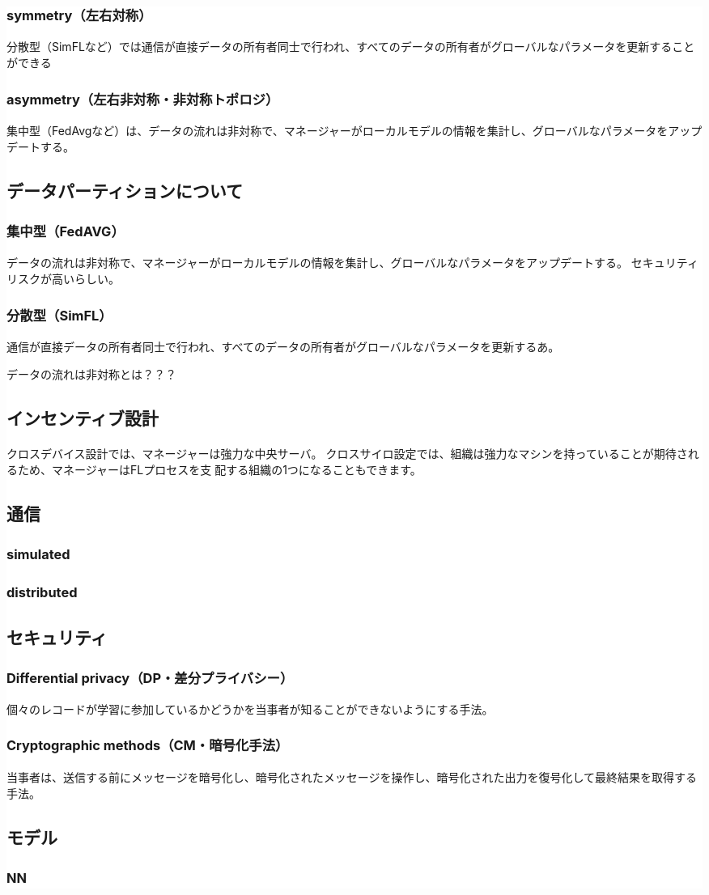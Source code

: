 ### symmetry（左右対称）

分散型（SimFLなど）では通信が直接データの所有者同士で行われ、すべてのデータの所有者がグローバルなパラメータを更新することができる


### asymmetry（左右非対称・非対称トポロジ）

集中型（FedAvgなど）は、データの流れは非対称で、マネージャーがローカルモデルの情報を集計し、グローバルなパラメータをアップデートする。


## データパーティションについて

### 集中型（FedAVG）

データの流れは非対称で、マネージャーがローカルモデルの情報を集計し、グローバルなパラメータをアップデートする。
セキュリティリスクが高いらしい。

### 分散型（SimFL）

通信が直接データの所有者同士で行われ、すべてのデータの所有者がグローバルなパラメータを更新するあ。


データの流れは非対称とは？？？

## インセンティブ設計

クロスデバイス設計では、マネージャーは強力な中央サーバ。
クロスサイロ設定では、組織は強力なマシンを持っていることが期待されるため、マネージャーはFLプロセスを支
配する組織の1つになることもできます。

## 通信

### simulated


### distributed


## セキュリティ

### Differential privacy（DP・差分プライバシー）

個々のレコードが学習に参加しているかどうかを当事者が知ることができないようにする手法。

### Cryptographic methods（CM・暗号化手法）

当事者は、送信する前にメッセージを暗号化し、暗号化されたメッセージを操作し、暗号化された出力を復号化して最終結果を取得する手法。


## モデル

### NN
